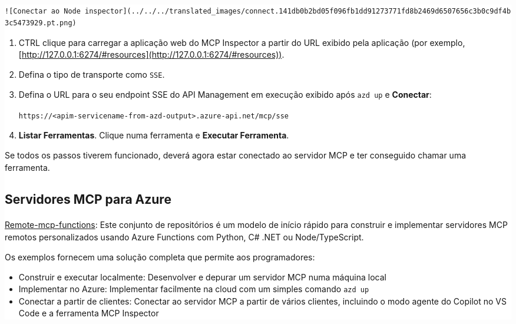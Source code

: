     ![Conectar ao Node inspector](../../../translated_images/connect.141db0b2bd05f096fb1dd91273771fd8b2469d6507656c3b0c9df4b3c5473929.pt.png)

1. CTRL clique para carregar a aplicação web do MCP Inspector a partir do URL exibido pela aplicação (por exemplo, [http://127.0.0.1:6274/#resources](http://127.0.0.1:6274/#resources)).
1. Defina o tipo de transporte como `SSE`.
1. Defina o URL para o seu endpoint SSE do API Management em execução exibido após `azd up` e **Conectar**:

    ```shell
    https://<apim-servicename-from-azd-output>.azure-api.net/mcp/sse
    ```

1. **Listar Ferramentas**. Clique numa ferramenta e **Executar Ferramenta**.

Se todos os passos tiverem funcionado, deverá agora estar conectado ao servidor MCP e ter conseguido chamar uma ferramenta.

## Servidores MCP para Azure

[Remote-mcp-functions](https://github.com/Azure-Samples/remote-mcp-functions-dotnet): Este conjunto de repositórios é um modelo de início rápido para construir e implementar servidores MCP remotos personalizados usando Azure Functions com Python, C# .NET ou Node/TypeScript.

Os exemplos fornecem uma solução completa que permite aos programadores:

- Construir e executar localmente: Desenvolver e depurar um servidor MCP numa máquina local
- Implementar no Azure: Implementar facilmente na cloud com um simples comando `azd up`
- Conectar a partir de clientes: Conectar ao servidor MCP a partir de vários clientes, incluindo o modo agente do Copilot no VS Code e a ferramenta MCP Inspector
